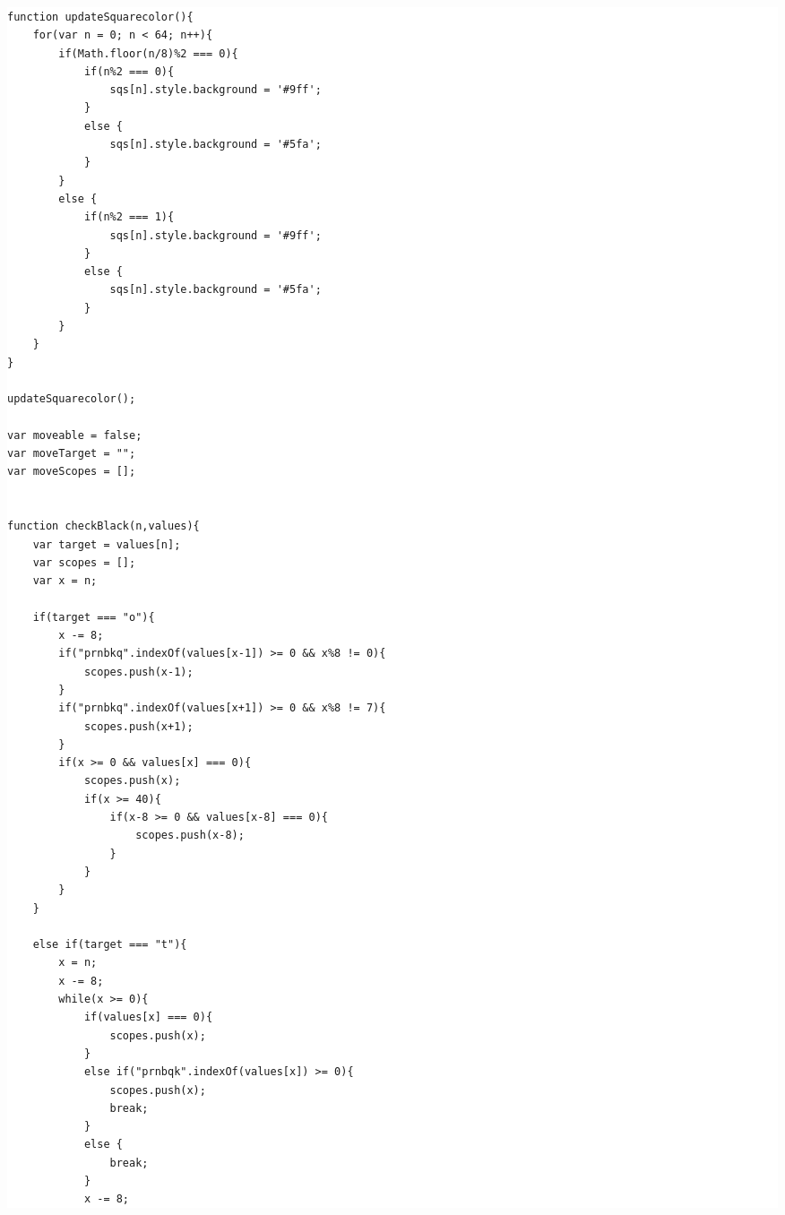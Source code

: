     function updateSquarecolor(){
        for(var n = 0; n < 64; n++){
            if(Math.floor(n/8)%2 === 0){
                if(n%2 === 0){
                    sqs[n].style.background = '#9ff';
                }
                else {
                    sqs[n].style.background = '#5fa';
                }
            }
            else {
                if(n%2 === 1){
                    sqs[n].style.background = '#9ff';
                }
                else {
                    sqs[n].style.background = '#5fa';
                }
            }
        }
    }
    
    updateSquarecolor();

    var moveable = false;
    var moveTarget = "";
    var moveScopes = [];


    function checkBlack(n,values){
        var target = values[n];
        var scopes = [];
        var x = n;
       
        if(target === "o"){
            x -= 8;
            if("prnbkq".indexOf(values[x-1]) >= 0 && x%8 != 0){
                scopes.push(x-1);
            }
            if("prnbkq".indexOf(values[x+1]) >= 0 && x%8 != 7){
                scopes.push(x+1);
            }
            if(x >= 0 && values[x] === 0){
                scopes.push(x);
                if(x >= 40){
                    if(x-8 >= 0 && values[x-8] === 0){
                        scopes.push(x-8);
                    }
                }
            }
        }
       
        else if(target === "t"){
            x = n;
            x -= 8;
            while(x >= 0){
                if(values[x] === 0){
                    scopes.push(x);
                }
                else if("prnbqk".indexOf(values[x]) >= 0){
                    scopes.push(x);
                    break;
                }
                else {
                    break;
                }
                x -= 8;